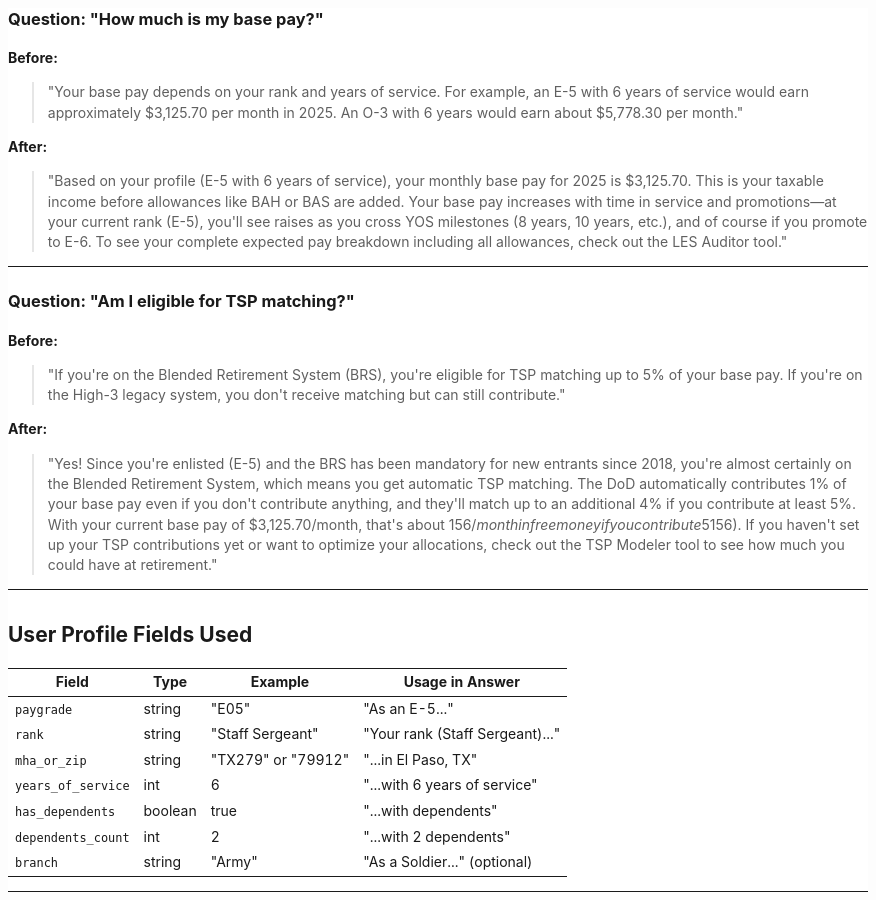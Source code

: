 ### Question: "How much is my base pay?"

**Before:**
> "Your base pay depends on your rank and years of service. For example, an E-5 with 6 years of service would earn approximately $3,125.70 per month in 2025. An O-3 with 6 years would earn about $5,778.30 per month."

**After:**
> "Based on your profile (E-5 with 6 years of service), your monthly base pay for 2025 is $3,125.70. This is your taxable income before allowances like BAH or BAS are added. Your base pay increases with time in service and promotions—at your current rank (E-5), you'll see raises as you cross YOS milestones (8 years, 10 years, etc.), and of course if you promote to E-6. To see your complete expected pay breakdown including all allowances, check out the LES Auditor tool."

---

### Question: "Am I eligible for TSP matching?"

**Before:**
> "If you're on the Blended Retirement System (BRS), you're eligible for TSP matching up to 5% of your base pay. If you're on the High-3 legacy system, you don't receive matching but can still contribute."

**After:**
> "Yes! Since you're enlisted (E-5) and the BRS has been mandatory for new entrants since 2018, you're almost certainly on the Blended Retirement System, which means you get automatic TSP matching. The DoD automatically contributes 1% of your base pay even if you don't contribute anything, and they'll match up to an additional 4% if you contribute at least 5%. With your current base pay of $3,125.70/month, that's about $156/month in free money if you contribute 5% ($156). If you haven't set up your TSP contributions yet or want to optimize your allocations, check out the TSP Modeler tool to see how much you could have at retirement."

---

## User Profile Fields Used

| Field | Type | Example | Usage in Answer |
|-------|------|---------|-----------------|
| `paygrade` | string | "E05" | "As an E-5..." |
| `rank` | string | "Staff Sergeant" | "Your rank (Staff Sergeant)..." |
| `mha_or_zip` | string | "TX279" or "79912" | "...in El Paso, TX" |
| `years_of_service` | int | 6 | "...with 6 years of service" |
| `has_dependents` | boolean | true | "...with dependents" |
| `dependents_count` | int | 2 | "...with 2 dependents" |
| `branch` | string | "Army" | "As a Soldier..." (optional) |

---
